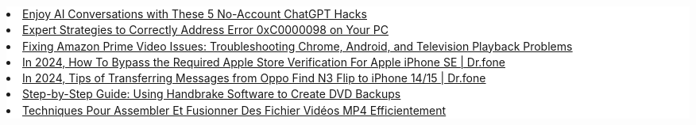 <li><a href="https://tech-haven.techidaily.com/enjoy-ai-conversations-with-these-5-no-account-chatgpt-hacks/"><u>Enjoy AI Conversations with These 5 No-Account ChatGPT Hacks</u></a></li>
<li><a href="https://common-error.techidaily.com/expert-strategies-to-correctly-address-error-0xc0000098-on-your-pc/"><u>Expert Strategies to Correctly Address Error 0xC0000098 on Your PC</u></a></li>
<li><a href="https://discover-awesome.techidaily.com/fixing-amazon-prime-video-issues-troubleshooting-chrome-android-and-television-playback-problems/"><u>Fixing Amazon Prime Video Issues: Troubleshooting Chrome, Android, and Television Playback Problems</u></a></li>
<li><a href="https://iphone-unlock.techidaily.com/in-2024-how-to-bypass-the-required-apple-store-verification-for-apple-iphone-se-drfone-by-drfone-ios/"><u>In 2024, How To Bypass the Required Apple Store Verification For Apple iPhone SE | Dr.fone</u></a></li>
<li><a href="https://android-transfer.techidaily.com/in-2024-tips-of-transferring-messages-from-oppo-find-n3-flip-to-iphone-1415-drfone-by-drfone-transfer-from-android-transfer-from-android/"><u>In 2024, Tips of Transferring Messages from Oppo Find N3 Flip to iPhone 14/15 | Dr.fone</u></a></li>
<li><a href="https://discover-awesome.techidaily.com/step-by-step-guide-using-handbrake-software-to-create-dvd-backups/"><u>Step-by-Step Guide: Using Handbrake Software to Create DVD Backups</u></a></li>
<li><a href="https://discover-awesome.techidaily.com/techniques-pour-assembler-et-fusionner-des-fichier-videos-mp4-efficientement/"><u>Techniques Pour Assembler Et Fusionner Des Fichier Vidéos MP4 Efficientement</u></a></li>
</ul></div>

